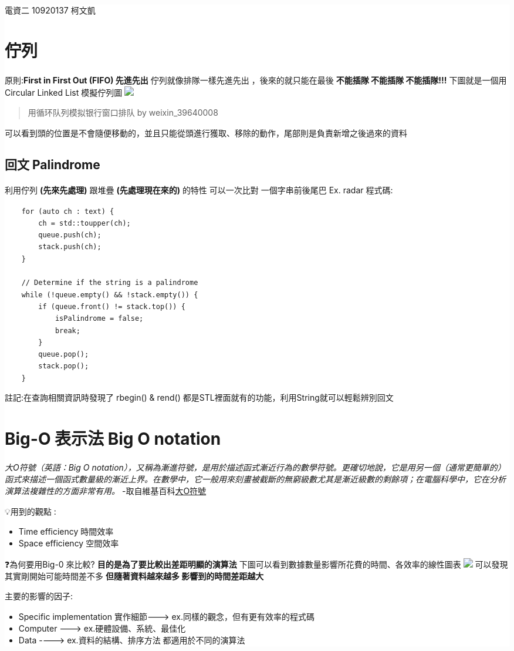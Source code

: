 電資二 10920137 柯文凱

# 佇列
原則:**First in First Out (FIFO) 先進先出**
佇列就像排隊一樣先進先出 ，後來的就只能在最後 **不能插隊 不能插隊 不能插隊!!!**
下圖就是一個用Circular Linked List 模擬佇列圖
![](https://i.imgur.com/a4ZL44K.gif)
>用循环队列模拟银行窗口排队 by weixin_39640008

可以看到頭的位置是不會隨便移動的，並且只能從頭進行獲取、移除的動作，尾部則是負責新增之後過來的資料

## 回文 Palindrome
利用佇列 **(先來先處理)** 跟堆疊 **(先處理現在來的)** 的特性 可以一次比對 一個字串前後尾巴
Ex. radar
程式碼:
```
    for (auto ch : text) {
        ch = std::toupper(ch);
        queue.push(ch);
        stack.push(ch);
    }
 
    // Determine if the string is a palindrome
    while (!queue.empty() && !stack.empty()) {
        if (queue.front() != stack.top()) {
            isPalindrome = false;
            break;
        }
        queue.pop();
        stack.pop();
    }
```
註記:在查詢相關資訊時發現了 rbegin() & rend() 都是STL裡面就有的功能，利用String就可以輕鬆辨別回文

# Big-O 表示法 Big O notation
*大O符號（英語：Big O notation），又稱為漸進符號，是用於描述函式漸近行為的數學符號。更確切地說，它是用另一個（通常更簡單的）函式來描述一個函式數量級的漸近上界。在數學中，它一般用來刻畫被截斷的無窮級數尤其是漸近級數的剩餘項；在電腦科學中，它在分析演算法複雜性的方面非常有用。* -取自維基百科[大O符號](https://zh.wikipedia.org/wiki/%E5%A4%A7O%E7%AC%A6%E5%8F%B7)

:bulb:用到的觀點 :
*  Time efficiency 時間效率
*  Space efficiency 空間效率

:question:為何要用Big-0 來比較? 
**目的是為了要比較出差距明顯的演算法** 下圖可以看到數據數量影響所花費的時間、各效率的線性圖表
![](https://i.imgur.com/AToCByV.png)
可以發現 其實剛開始可能時間差不多 **但隨著資料越來越多 影響到的時間差距越大**


主要的影響的因子:
* Specific implementation 實作細節---> ex.同樣的觀念，但有更有效率的程式碼
* Computer ---> ex.硬體設備、系統、最佳化
* Data ----> ex.資料的結構、排序方法 都適用於不同的演算法
